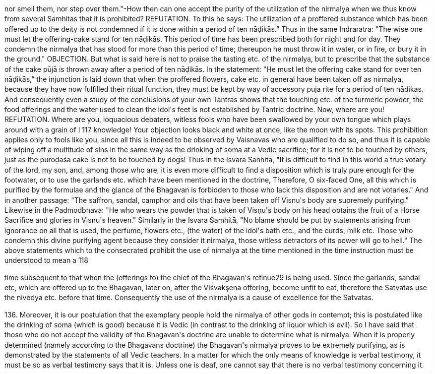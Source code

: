 nor smell them, nor step over them."-How then can one accept the purity of the utilization of the nirmalya when we thus know from several Samhitas that it is prohibited? REFUTATION. To this he says: The utilization of a proffered substance which has been offered up to the deity is not condemned if it is done within a period of ten nāḍikās.” Thus in the same Indraratra: "The wise one must let the offering-cake stand for ten nāḍikās. This period of time has been prescribed both for night and for day. They condemn the nirmalya that has stood for more than this period of time; thereupon he must throw it in water, or in fire, or bury it in the ground." OBJECTION. But what is said here is not to praise the tasting etc. of the nirmalya, but to prescribe that the substance of the cake pūjā is thrown away after a period of ten nāḍikās. In the statement: "He must let the offering cake stand for over ten nāḍikās,” the injunction is laid down that when the proffered flowers, cake etc. in general have been taken off as nirmalya, because they have now fulfilled their ritual function, they must be kept by way of accessory puja rite for a period of ten nādikas. And consequently even a study of the conclusions of your own Tantras shows that the touching etc. of the turmeric powder, the food offerings and the water used to clean the idol's feet is not established by Tantric doctrine. Now, where are you! REFUTATION. Where are you, loquacious debaters, witless fools who have been swallowed by your own tongue which plays around with a grain of I 117 knowledge! Your objection looks black and white at once, like the moon with its spots. This prohibition applies only to fools like you, since all this is indeed to be observed by Vaisnavas who are qualified to do so, and thus it is capable of wiping off a multitude of sins in the same way as the drinking of soma at a Vedic sacrifice; for it is not to be touched by others, just as the puroḍaśa cake is not to be touched by dogs! Thus in the Isvara Sanhita, "It is difficult to find in this world a true votary of the lord, my son, and, among those who are, it is even more difficult to find a disposition which is truly pure enough for the footwater, or to use the garlands etc. which have been mentioned in the doctrine, Therefore, O six-faced One, all this which is purified by the formulae and the glance of the Bhagavan is forbidden to those who lack this disposition and are not votaries." And in another passage: "The saffron, sandal, camphor and oils that have been taken off Visnu's body are supremely purifying." Likewise in the Padmodbhava: "He who wears the powder that is taken of Visņu's body on his head obtains the fruit of a Horse Sacrifice and glories in Visnu's heaven." Similarly in the Isvara Samhitā, "No blame should be put by statements arising from ignorance on all that is used, the perfume, flowers etc., (the water) of the idol's bath etc., and the curds, milk etc. Those who condemn this divine purifying agent because they consider it nirmalya, those witless detractors of its power will go to hell." The above statements which to the consecrated prohibit the use of nirmalya at the time mentioned in the time instruction must be understood to mean a 118

time subsequent to that when the (offerings to) the chief of the Bhagavan's retinue29 is being used. Since the garlands, sandal etc, which are offered up to the Bhagavan, later on, after the Viśvakşena offering, become unfit to eat, therefore the Satvatas use the nivedya etc. before that time. Consequently the use of the nirmalya is a cause of excellence for the Satvatas.

136\. Moreover, it is our postulation that the exemplary people hold the nirmalya of other gods in contempt; this is postulated like the drinking of soma (which is good) because it is Vedic (in contrast to the drinking of liquor which is evil). So I have said that those who do not accept the validity of the Bhagavan's doctrine are unable to determine what is nirmalya. When it is properly determined (namely according to the Bhagavans doctrine) the Bhagavan's nirmalya proves to be extremely purifying, as is demonstrated by the statements of all Vedic teachers. In a matter for which the only means of knowledge is verbal testimony, it must be so as verbal testimony says that it is. Unless one is deaf, one cannot say that there is no verbal testimony concerning it.
